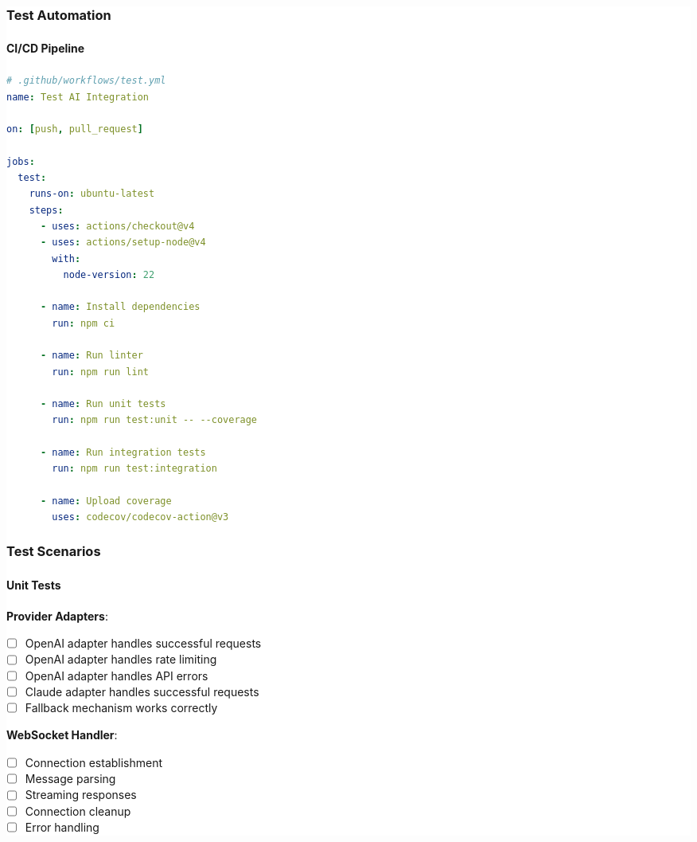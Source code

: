 ### Test Automation

#### CI/CD Pipeline

```yaml
# .github/workflows/test.yml
name: Test AI Integration

on: [push, pull_request]

jobs:
  test:
    runs-on: ubuntu-latest
    steps:
      - uses: actions/checkout@v4
      - uses: actions/setup-node@v4
        with:
          node-version: 22
      
      - name: Install dependencies
        run: npm ci
      
      - name: Run linter
        run: npm run lint
      
      - name: Run unit tests
        run: npm run test:unit -- --coverage
      
      - name: Run integration tests
        run: npm run test:integration
      
      - name: Upload coverage
        uses: codecov/codecov-action@v3
```

### Test Scenarios

#### Unit Tests

**Provider Adapters**:
- [ ] OpenAI adapter handles successful requests
- [ ] OpenAI adapter handles rate limiting
- [ ] OpenAI adapter handles API errors
- [ ] Claude adapter handles successful requests
- [ ] Fallback mechanism works correctly

**WebSocket Handler**:
- [ ] Connection establishment
- [ ] Message parsing
- [ ] Streaming responses
- [ ] Connection cleanup
- [ ] Error handling
